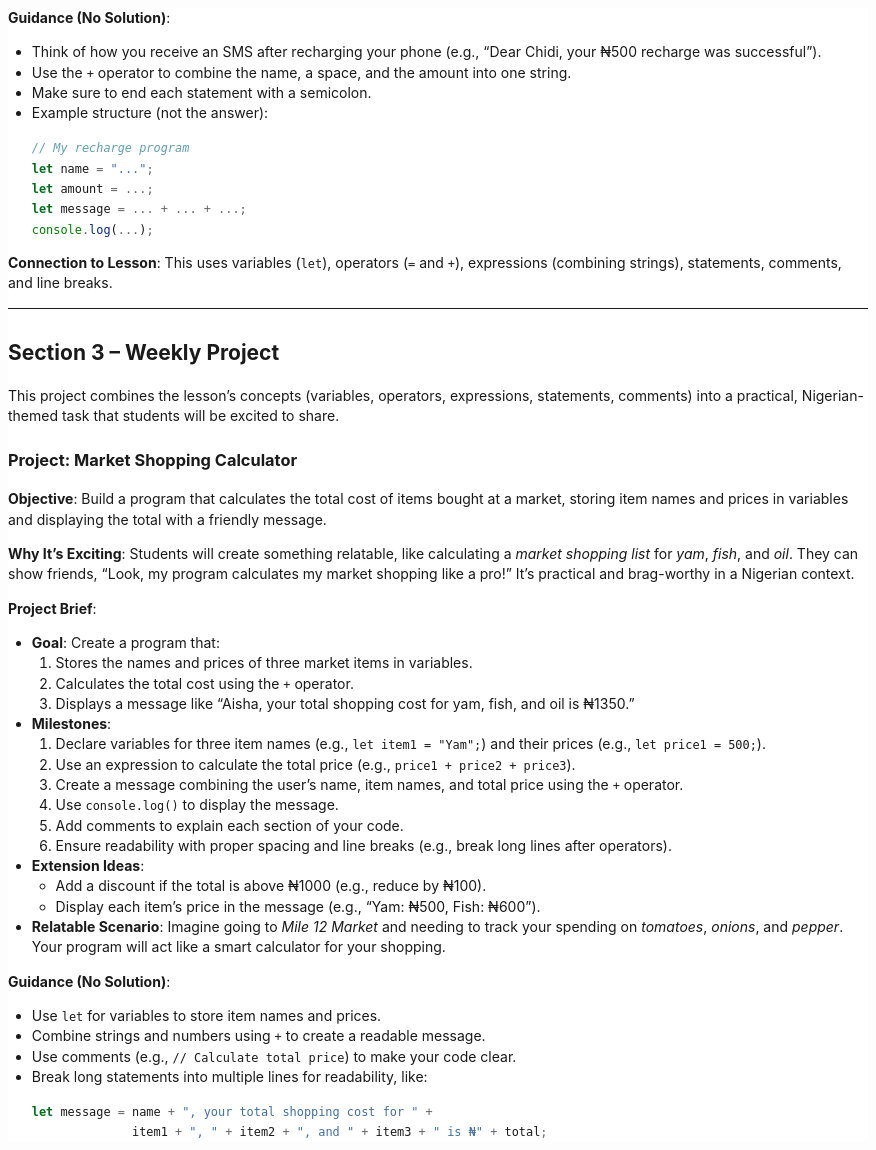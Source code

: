 **Guidance (No Solution)**:
- Think of how you receive an SMS after recharging your phone (e.g., “Dear Chidi, your ₦500 recharge was successful”).
- Use the `+` operator to combine the name, a space, and the amount into one string.
- Make sure to end each statement with a semicolon.
- Example structure (not the answer):
  ```javascript
  // My recharge program
  let name = "...";
  let amount = ...;
  let message = ... + ... + ...;
  console.log(...);
  ```

**Connection to Lesson**: This uses variables (`let`), operators (`=` and `+`), expressions (combining strings), statements, comments, and line breaks.

---

## Section 3 – Weekly Project

This project combines the lesson’s concepts (variables, operators, expressions, statements, comments) into a practical, Nigerian-themed task that students will be excited to share.

### Project: Market Shopping Calculator
**Objective**: Build a program that calculates the total cost of items bought at a market, storing item names and prices in variables and displaying the total with a friendly message.

**Why It’s Exciting**: Students will create something relatable, like calculating a *market shopping list* for *yam*, *fish*, and *oil*. They can show friends, “Look, my program calculates my market shopping like a pro!” It’s practical and brag-worthy in a Nigerian context.

**Project Brief**:
- **Goal**: Create a program that:
  1. Stores the names and prices of three market items in variables.
  2. Calculates the total cost using the `+` operator.
  3. Displays a message like “Aisha, your total shopping cost for yam, fish, and oil is ₦1350.”
- **Milestones**:
  1. Declare variables for three item names (e.g., `let item1 = "Yam";`) and their prices (e.g., `let price1 = 500;`).
  2. Use an expression to calculate the total price (e.g., `price1 + price2 + price3`).
  3. Create a message combining the user’s name, item names, and total price using the `+` operator.
  4. Use `console.log()` to display the message.
  5. Add comments to explain each section of your code.
  6. Ensure readability with proper spacing and line breaks (e.g., break long lines after operators).
- **Extension Ideas**:
  - Add a discount if the total is above ₦1000 (e.g., reduce by ₦100).
  - Display each item’s price in the message (e.g., “Yam: ₦500, Fish: ₦600”).
- **Relatable Scenario**: Imagine going to *Mile 12 Market* and needing to track your spending on *tomatoes*, *onions*, and *pepper*. Your program will act like a smart calculator for your shopping.

**Guidance (No Solution)**:
- Use `let` for variables to store item names and prices.
- Combine strings and numbers using `+` to create a readable message.
- Use comments (e.g., `// Calculate total price`) to make your code clear.
- Break long statements into multiple lines for readability, like:
  ```javascript
  let message = name + ", your total shopping cost for " +
                item1 + ", " + item2 + ", and " + item3 + " is ₦" + total;
  ```
